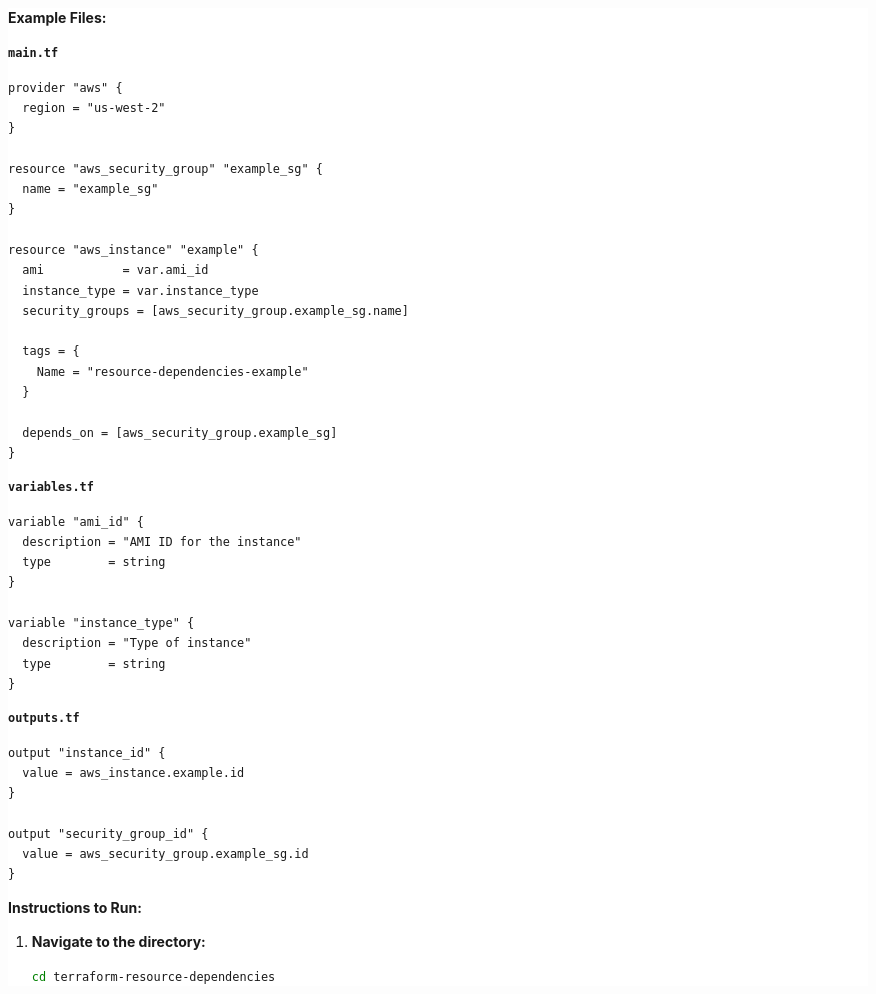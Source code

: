 **Example Files:**

**`main.tf`**
```hcl
provider "aws" {
  region = "us-west-2"
}

resource "aws_security_group" "example_sg" {
  name = "example_sg"
}

resource "aws_instance" "example" {
  ami           = var.ami_id
  instance_type = var.instance_type
  security_groups = [aws_security_group.example_sg.name]

  tags = {
    Name = "resource-dependencies-example"
  }

  depends_on = [aws_security_group.example_sg]
}
```

**`variables.tf`**
```hcl
variable "ami_id" {
  description = "AMI ID for the instance"
  type        = string
}

variable "instance_type" {
  description = "Type of instance"
  type        = string
}
```

**`outputs.tf`**
```hcl
output "instance_id" {
  value = aws_instance.example.id
}

output "security_group_id" {
  value = aws_security_group.example_sg.id
}
```

**Instructions to Run:**

1. **Navigate to the directory:**
   ```sh
   cd terraform-resource-dependencies
   ```
